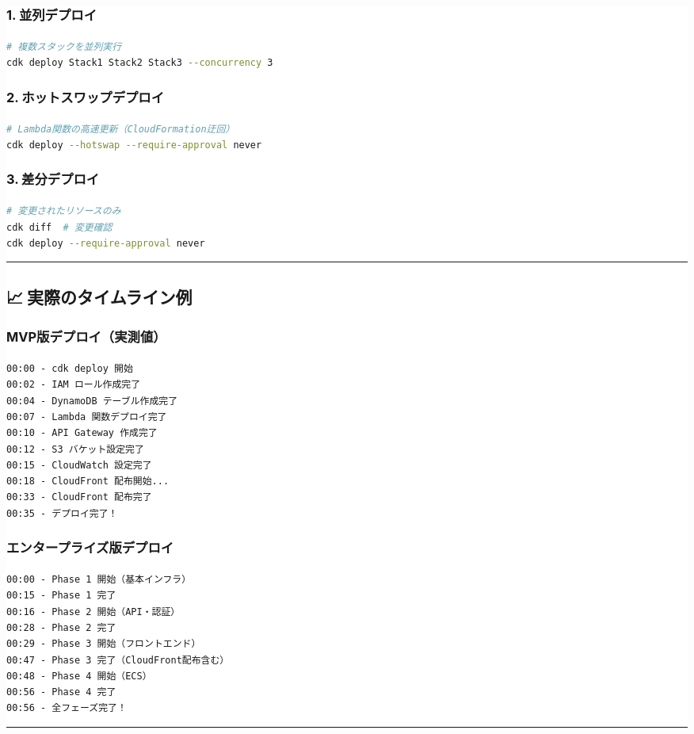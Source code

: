 ### 1. **並列デプロイ**
```bash
# 複数スタックを並列実行
cdk deploy Stack1 Stack2 Stack3 --concurrency 3
```

### 2. **ホットスワップデプロイ**
```bash
# Lambda関数の高速更新（CloudFormation迂回）
cdk deploy --hotswap --require-approval never
```

### 3. **差分デプロイ**
```bash
# 変更されたリソースのみ
cdk diff  # 変更確認
cdk deploy --require-approval never
```

---

## 📈 **実際のタイムライン例**

### MVP版デプロイ（実測値）
```
00:00 - cdk deploy 開始
00:02 - IAM ロール作成完了
00:04 - DynamoDB テーブル作成完了
00:07 - Lambda 関数デプロイ完了
00:10 - API Gateway 作成完了
00:12 - S3 バケット設定完了
00:15 - CloudWatch 設定完了
00:18 - CloudFront 配布開始...
00:33 - CloudFront 配布完了
00:35 - デプロイ完了！
```

### エンタープライズ版デプロイ
```
00:00 - Phase 1 開始（基本インフラ）
00:15 - Phase 1 完了
00:16 - Phase 2 開始（API・認証）
00:28 - Phase 2 完了
00:29 - Phase 3 開始（フロントエンド）
00:47 - Phase 3 完了（CloudFront配布含む）
00:48 - Phase 4 開始（ECS）
00:56 - Phase 4 完了
00:56 - 全フェーズ完了！
```

---
